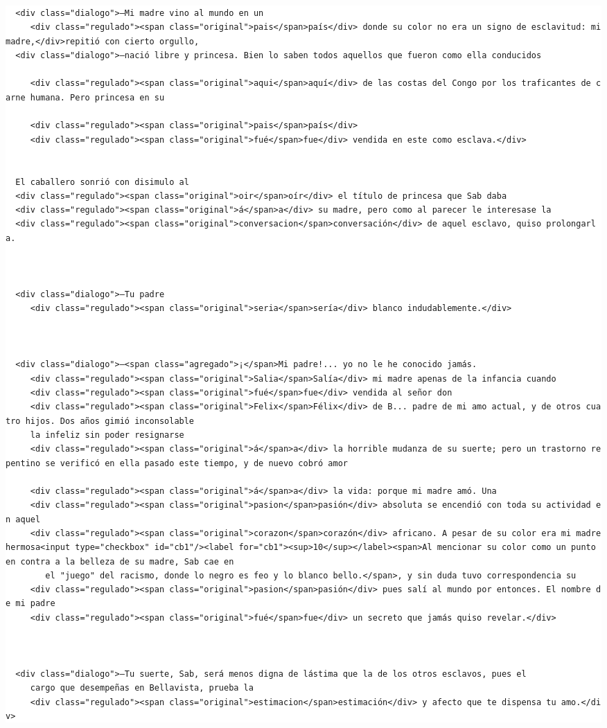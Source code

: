 

      <div class="dialogo">—Mi madre vino al mundo en un
         <div class="regulado"><span class="original">pais</span>país</div> donde su color no era un signo de esclavitud: mi madre,</div>repitió con cierto orgullo,
      <div class="dialogo">—nació libre y princesa. Bien lo saben todos aquellos que fueron como ella conducidos

         <div class="regulado"><span class="original">aqui</span>aquí</div> de las costas del Congo por los traficantes de carne humana. Pero princesa en su

         <div class="regulado"><span class="original">pais</span>país</div>
         <div class="regulado"><span class="original">fué</span>fue</div> vendida en este como esclava.</div>


      El caballero sonrió con disimulo al
      <div class="regulado"><span class="original">oir</span>oír</div> el título de princesa que Sab daba
      <div class="regulado"><span class="original">á</span>a</div> su madre, pero como al parecer le interesase la
      <div class="regulado"><span class="original">conversacion</span>conversación</div> de aquel esclavo, quiso prolongarla.



      <div class="dialogo">—Tu padre
         <div class="regulado"><span class="original">seria</span>sería</div> blanco indudablemente.</div>



      <div class="dialogo">—<span class="agregado">¡</span>Mi padre!... yo no le he conocido jamás.
         <div class="regulado"><span class="original">Salia</span>Salía</div> mi madre apenas de la infancia cuando
         <div class="regulado"><span class="original">fué</span>fue</div> vendida al señor don
         <div class="regulado"><span class="original">Felix</span>Félix</div> de B... padre de mi amo actual, y de otros cuatro hijos. Dos años gimió inconsolable
         la infeliz sin poder resignarse
         <div class="regulado"><span class="original">á</span>a</div> la horrible mudanza de su suerte; pero un trastorno repentino se verificó en ella pasado este tiempo, y de nuevo cobró amor

         <div class="regulado"><span class="original">á</span>a</div> la vida: porque mi madre amó. Una
         <div class="regulado"><span class="original">pasion</span>pasión</div> absoluta se encendió con toda su actividad en aquel
         <div class="regulado"><span class="original">corazon</span>corazón</div> africano. A pesar de su color era mi madre hermosa<input type="checkbox" id="cb1"/><label for="cb1"><sup>10</sup></label><span>Al mencionar su color como un punto en contra a la belleza de su madre, Sab cae en
            el "juego" del racismo, donde lo negro es feo y lo blanco bello.</span>, y sin duda tuvo correspondencia su
         <div class="regulado"><span class="original">pasion</span>pasión</div> pues salí al mundo por entonces. El nombre de mi padre
         <div class="regulado"><span class="original">fué</span>fue</div> un secreto que jamás quiso revelar.</div>



      <div class="dialogo">—Tu suerte, Sab, será menos digna de lástima que la de los otros esclavos, pues el
         cargo que desempeñas en Bellavista, prueba la
         <div class="regulado"><span class="original">estimacion</span>estimación</div> y afecto que te dispensa tu amo.</div>
